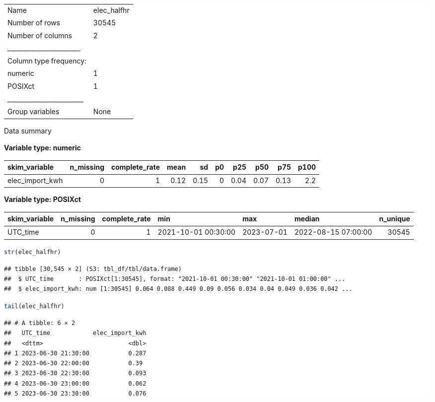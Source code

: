 |                                                  |             |
|:-------------------------------------------------|:------------|
| Name                                             | elec_halfhr |
| Number of rows                                   | 30545       |
| Number of columns                                | 2           |
| \_\_\_\_\_\_\_\_\_\_\_\_\_\_\_\_\_\_\_\_\_\_\_   |             |
| Column type frequency:                           |             |
| numeric                                          | 1           |
| POSIXct                                          | 1           |
| \_\_\_\_\_\_\_\_\_\_\_\_\_\_\_\_\_\_\_\_\_\_\_\_ |             |
| Group variables                                  | None        |

Data summary

**Variable type: numeric**

| skim_variable   | n_missing | complete_rate | mean |   sd |  p0 |  p25 |  p50 |  p75 | p100 |
|:----------------|----------:|--------------:|-----:|-----:|----:|-----:|-----:|-----:|-----:|
| elec_import_kwh |         0 |             1 | 0.12 | 0.15 |   0 | 0.04 | 0.07 | 0.13 |  2.2 |

**Variable type: POSIXct**

| skim_variable | n_missing | complete_rate | min                 | max        | median              | n_unique |
|:--------------|----------:|--------------:|:--------------------|:-----------|:--------------------|---------:|
| UTC_time      |         0 |             1 | 2021-10-01 00:30:00 | 2023-07-01 | 2022-08-15 07:00:00 |    30545 |

``` r
str(elec_halfhr)
```

    ## tibble [30,545 × 2] (S3: tbl_df/tbl/data.frame)
    ##  $ UTC_time       : POSIXct[1:30545], format: "2021-10-01 00:30:00" "2021-10-01 01:00:00" ...
    ##  $ elec_import_kwh: num [1:30545] 0.064 0.088 0.449 0.09 0.056 0.034 0.04 0.049 0.036 0.042 ...

``` r
tail(elec_halfhr)
```

    ## # A tibble: 6 × 2
    ##   UTC_time            elec_import_kwh
    ##   <dttm>                        <dbl>
    ## 1 2023-06-30 21:30:00           0.287
    ## 2 2023-06-30 22:00:00           0.39 
    ## 3 2023-06-30 22:30:00           0.093
    ## 4 2023-06-30 23:00:00           0.062
    ## 5 2023-06-30 23:30:00           0.076